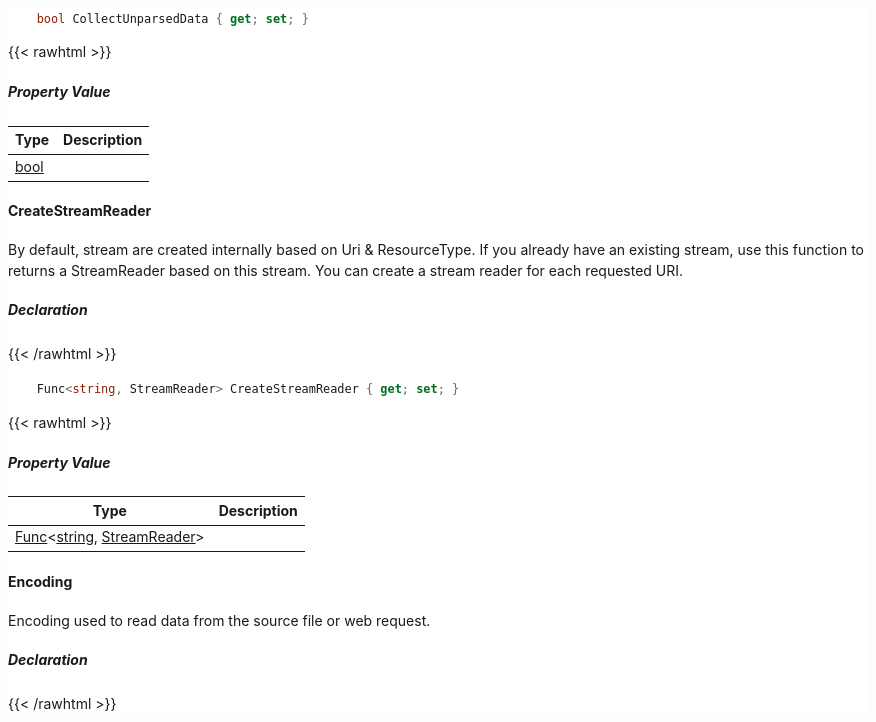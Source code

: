 ```C#
    bool CollectUnparsedData { get; set; }
```

{{< rawhtml >}}
  <h5 class="propertyValue">Property Value</h5>
  <table class="table table-bordered table-condensed">
    <thead>
      <tr>
        <th>Type</th>
        <th>Description</th>
      </tr>
    </thead>
    <tbody>
      <tr>
        <td><a class="xref" href="https://learn.microsoft.com/dotnet/api/system.boolean">bool</a></td>
        <td></td>
      </tr>
    </tbody>
  </table>
  <a id="ETLBox_IDataFlowStreamSource_CreateStreamReader_" data-uid="ETLBox.IDataFlowStreamSource.CreateStreamReader*"></a>
  <h4 id="ETLBox_IDataFlowStreamSource_CreateStreamReader" data-uid="ETLBox.IDataFlowStreamSource.CreateStreamReader">CreateStreamReader</h4>
  <div class="markdown level1 summary"><p>By default, stream are created internally based on Uri &amp; ResourceType.
If you already have an existing stream, use this function to returns a StreamReader based on this stream.
You can create a stream reader for each requested URI.</p>
</div>
  <div class="markdown level1 conceptual"></div>
  <h5 class="declaration">Declaration</h5>
{{< /rawhtml >}}

```C#
    Func<string, StreamReader> CreateStreamReader { get; set; }
```

{{< rawhtml >}}
  <h5 class="propertyValue">Property Value</h5>
  <table class="table table-bordered table-condensed">
    <thead>
      <tr>
        <th>Type</th>
        <th>Description</th>
      </tr>
    </thead>
    <tbody>
      <tr>
        <td><a class="xref" href="https://learn.microsoft.com/dotnet/api/system.func-2">Func</a>&lt;<a class="xref" href="https://learn.microsoft.com/dotnet/api/system.string">string</a>, <a class="xref" href="https://learn.microsoft.com/dotnet/api/system.io.streamreader">StreamReader</a>&gt;</td>
        <td></td>
      </tr>
    </tbody>
  </table>
  <a id="ETLBox_IDataFlowStreamSource_Encoding_" data-uid="ETLBox.IDataFlowStreamSource.Encoding*"></a>
  <h4 id="ETLBox_IDataFlowStreamSource_Encoding" data-uid="ETLBox.IDataFlowStreamSource.Encoding">Encoding</h4>
  <div class="markdown level1 summary"><p>Encoding used to read data from the source file or web request.</p>
</div>
  <div class="markdown level1 conceptual"></div>
  <h5 class="declaration">Declaration</h5>
{{< /rawhtml >}}